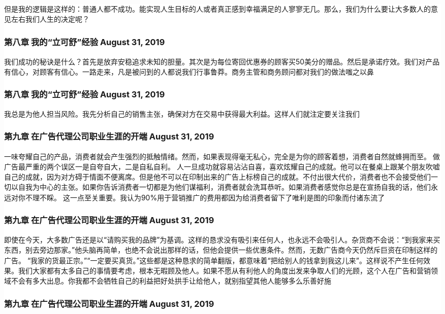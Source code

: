 但是我的逻辑是这样的：普通人都不成功。能实现人生目标的人或者真正感到幸福满足的人寥寥无几。那么，我们为什么要让大多数人的意见左右我们人生的决定呢？

### 第八章 我的“立可舒”经验 August 31, 2019

我们成功的秘诀是什么？首先是放弃安稳追求未知的胆量。其次是为每位寄回优惠券的顾客买50美分的赠品。然后是承诺疗效。我们对产品有信心，对顾客有信心。一路走来，凡是被问到的人都说我们行事鲁莽。商务主管和商务顾问都对我们的做法嗤之以鼻

### 第八章 我的“立可舒”经验 August 31, 2019

我总是为他人担当风险。我先分析自己的销售主张，确保对方在交易中获得最大利益。这样人们就注定要关注我们

### 第九章 在广告代理公司职业生涯的开端 August 31, 2019

一味夸耀自己的产品，消费者就会产生强烈的抵触情绪。然而，如果表现得毫无私心，完全是为你的顾客着想，消费者自然就蜂拥而至。 做广告最严重的两个误区一是自夸自大，二是自私自利。 人一旦成功就容易沾沾自喜，喜欢炫耀自己的成就。他可以在餐桌上跟某个朋友吹嘘自己的成就，因为对方碍于情面不便离席。但是他不可以在印制出来的广告上标榜自己的成就。不付出很大代价，消费者也不会接受他们一切以自我为中心的主张。如果你告诉消费者一切都是为他们谋福利，消费者就会洗耳恭听。如果消费者感觉你总是在宣扬自我的话，他们永远对你不理不睬。 这一点至关重要。我认为90%用于营销推广的费用都因为给消费者留下了唯利是图的印象而付诸东流了

### 第九章 在广告代理公司职业生涯的开端 August 31, 2019

即使在今天，大多数广告还是以“请购买我的品牌”为基调。这样的恳求没有吸引来任何人，也永远不会吸引人。杂货商不会说：“到我家来买东西，别去旁边那家。”他头脑再简单，也绝不会说出那样的话，但他会提供一些优惠条件。然而，无数广告商今天仍然斥巨资在印制这样的广告。 “我家的货最正宗。”“一定要买真货。”这些都是这种恳求的简单翻版，都意味着“把给别人的钱拿到我这儿来”。这样说不产生任何效果。我们大家都有太多自己的事情要考虑，根本无暇顾及他人。如果不愿从有利他人的角度出发来争取人们的光顾，这个人在广告和营销领域不会有多大出息。你我都不会牺牲自己的利益把好处拱手让给他人，就别指望其他人能够多么乐善好施

### 第九章 在广告代理公司职业生涯的开端 August 31, 2019


